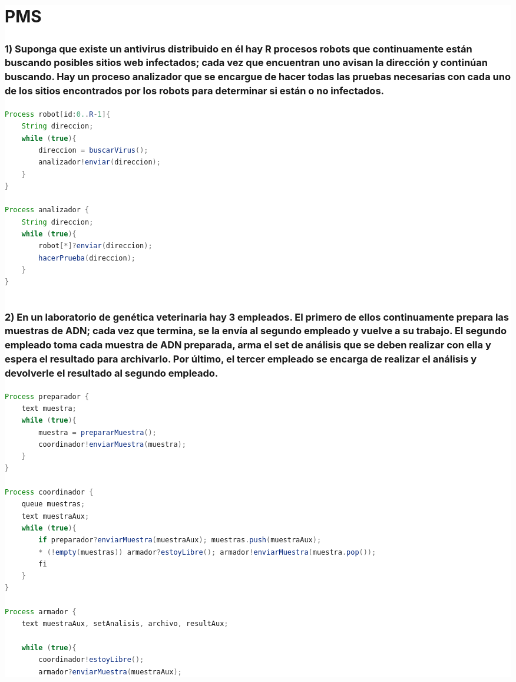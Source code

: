 # PMS

### 1) Suponga que existe un antivirus distribuido en él hay R procesos robots que continuamente están buscando posibles sitios web infectados; cada vez que encuentran uno avisan la dirección y continúan buscando. Hay un proceso analizador que se encargue de hacer todas las pruebas necesarias con cada uno de los sitios encontrados por los robots para determinar si están o no infectados.

```java
Process robot[id:0..R-1]{
    String direccion;
    while (true){
        direccion = buscarVirus();
        analizador!enviar(direccion);
    }
}

Process analizador {
    String direccion;
    while (true){
        robot[*]?enviar(direccion);
        hacerPrueba(direccion);
    }
}
```
#

### 2) En un laboratorio de genética veterinaria hay 3 empleados. El primero de ellos continuamente prepara las muestras de ADN; cada vez que termina, se la envía al segundo empleado y vuelve a su trabajo. El segundo empleado toma cada muestra de ADN preparada, arma el set de análisis que se deben realizar con ella y espera el resultado para archivarlo. Por último, el tercer empleado se encarga de realizar el análisis y devolverle el resultado al segundo empleado.

```java
Process preparador {
    text muestra;
    while (true){
        muestra = prepararMuestra();
        coordinador!enviarMuestra(muestra);
    }
}

Process coordinador {
    queue muestras;
    text muestraAux;
    while (true){
        if preparador?enviarMuestra(muestraAux); muestras.push(muestraAux);
        * (!empty(muestras)) armador?estoyLibre(); armador!enviarMuestra(muestra.pop());
        fi
    }
}

Process armador {
    text muestraAux, setAnalisis, archivo, resultAux;

    while (true){
        coordinador!estoyLibre();
        armador?enviarMuestra(muestraAux);
```